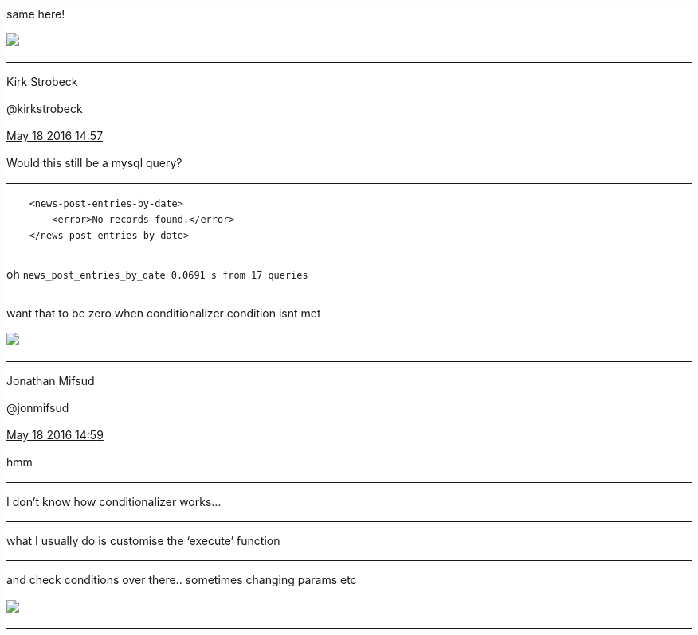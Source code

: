 same here!

![](https://avatars0.githubusercontent.com/u/241963?v=3&s=30)

__ __

Kirk Strobeck

@kirkstrobeck

[May 18 2016
14:57](https://gitter.im/symphonycms/symphony-2?at=573c82e2831fd2d97d9fa3c3 ""
)

Would this still be a mysql query?

__ __

    
    
        <news-post-entries-by-date>
            <error>No records found.</error>
        </news-post-entries-by-date>

__ __

oh `news_post_entries_by_date 0.0691 s from 17 queries`

__ __

want that to be zero when conditionalizer condition isnt met

![](https://avatars1.githubusercontent.com/u/859775?v=3&s=30)

__ __

Jonathan Mifsud

@jonmifsud

[May 18 2016
14:59](https://gitter.im/symphonycms/symphony-2?at=573c834ceea93e5742d30df7 ""
)

hmm

__ __

I don’t know how conditionalizer works…

__ __

what I usually do is customise the ‘execute’ function

__ __

and check conditions over there.. sometimes changing params etc

![](https://avatars0.githubusercontent.com/u/241963?v=3&s=30)

__ __
